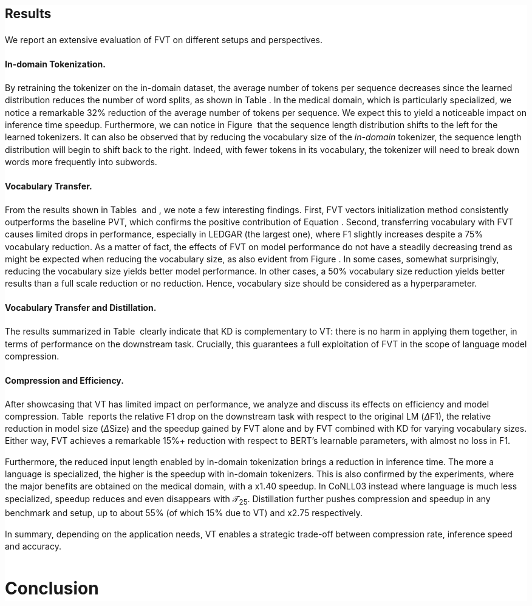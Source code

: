 ## Results

We report an extensive evaluation of FVT on different setups and perspectives.

#### In-domain Tokenization.

By retraining the tokenizer on the in-domain dataset, the average number of tokens per sequence decreases since the learned distribution reduces the number of word splits, as shown in Table . In the medical domain, which is particularly specialized, we notice a remarkable 32% reduction of the average number of tokens per sequence. We expect this to yield a noticeable impact on inference time speedup. Furthermore, we can notice in Figure  that the sequence length distribution shifts to the left for the learned tokenizers. It can also be observed that by reducing the vocabulary size of the *in-domain* tokenizer, the sequence length distribution will begin to shift back to the right. Indeed, with fewer tokens in its vocabulary, the tokenizer will need to break down words more frequently into subwords.

#### Vocabulary Transfer.

From the results shown in Tables  and , we note a few interesting findings. First, FVT vectors initialization method consistently outperforms the baseline PVT, which confirms the positive contribution of Equation . Second, transferring vocabulary with FVT causes limited drops in performance, especially in LEDGAR (the largest one), where F1 slightly increases despite a 75% vocabulary reduction. As a matter of fact, the effects of FVT on model performance do not have a steadily decreasing trend as might be expected when reducing the vocabulary size, as also evident from Figure . In some cases, somewhat surprisingly, reducing the vocabulary size yields better model performance. In other cases, a 50% vocabulary size reduction yields better results than a full scale reduction or no reduction. Hence, vocabulary size should be considered as a hyperparameter.

#### Vocabulary Transfer and Distillation.

The results summarized in Table  clearly indicate that KD is complementary to VT: there is no harm in applying them together, in terms of performance on the downstream task. Crucially, this guarantees a full exploitation of FVT in the scope of language model compression.

#### Compression and Efficiency.

After showcasing that VT has limited impact on performance, we analyze and discuss its effects on efficiency and model compression. Table  reports the relative F1 drop on the downstream task with respect to the original LM ($\Delta$F1), the relative reduction in model size ($\Delta$Size) and the speedup gained by FVT alone and by FVT combined with KD for varying vocabulary sizes. Either way, FVT achieves a remarkable 15%+ reduction with respect to BERT’s learnable parameters, with almost no loss in F1.

Furthermore, the reduced input length enabled by in-domain tokenization brings a reduction in inference time. The more a language is specialized, the higher is the speedup with in-domain tokenizers. This is also confirmed by the experiments, where the major benefits are obtained on the medical domain, with a x1.40 speedup. In CoNLL03 instead where language is much less specialized, speedup reduces and even disappears with $\mathcal{T}_{25}$. Distillation further pushes compression and speedup in any benchmark and setup, up to about 55% (of which 15% due to VT) and x2.75 respectively.

In summary, depending on the application needs, VT enables a strategic trade-off between compression rate, inference speed and accuracy.

# Conclusion
